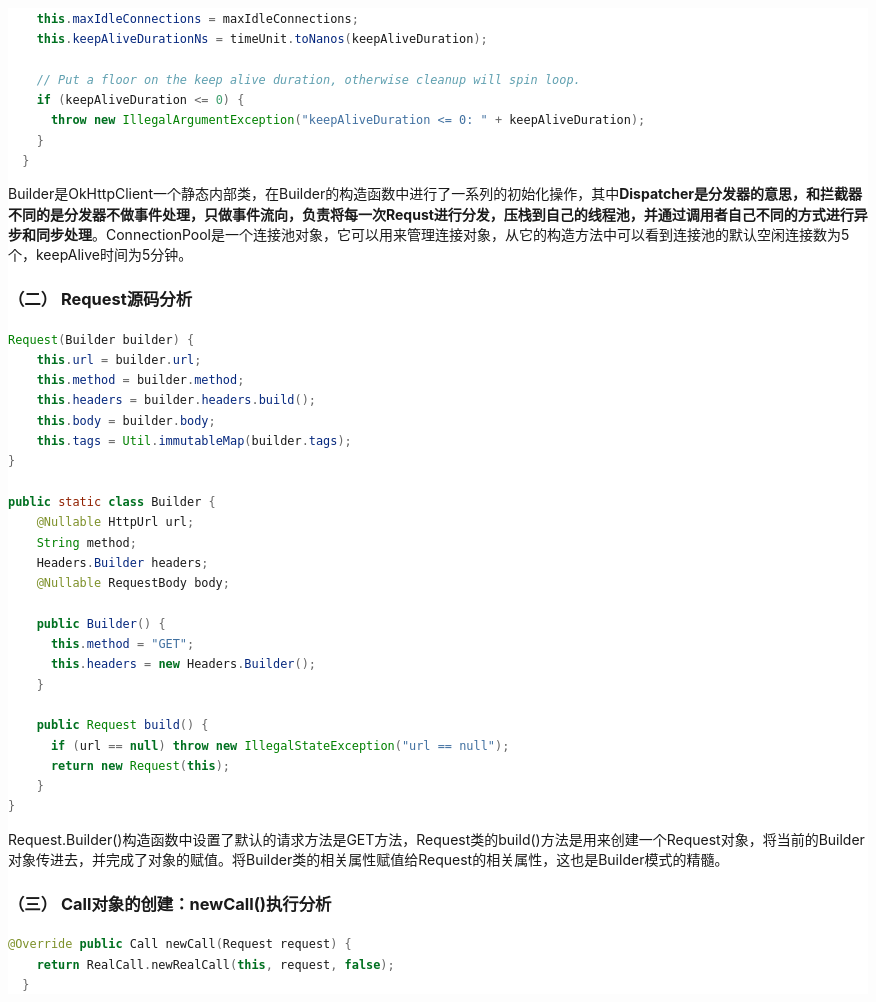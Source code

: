 ```java
    this.maxIdleConnections = maxIdleConnections;
    this.keepAliveDurationNs = timeUnit.toNanos(keepAliveDuration);

    // Put a floor on the keep alive duration, otherwise cleanup will spin loop.
    if (keepAliveDuration <= 0) {
      throw new IllegalArgumentException("keepAliveDuration <= 0: " + keepAliveDuration);
    }
  }
```

Builder是OkHttpClient一个静态内部类，在Builder的构造函数中进行了一系列的初始化操作，其中**Dispatcher是分发器的意思，和拦截器不同的是分发器不做事件处理，只做事件流向，负责将每一次Requst进行分发，压栈到自己的线程池，并通过调用者自己不同的方式进行异步和同步处理**。ConnectionPool是一个连接池对象，它可以用来管理连接对象，从它的构造方法中可以看到连接池的默认空闲连接数为5个，keepAlive时间为5分钟。

### （二） Request源码分析

```java
Request(Builder builder) {
    this.url = builder.url;
    this.method = builder.method;
    this.headers = builder.headers.build();
    this.body = builder.body;
    this.tags = Util.immutableMap(builder.tags);
}

public static class Builder {
    @Nullable HttpUrl url;
    String method;
    Headers.Builder headers;
    @Nullable RequestBody body;

    public Builder() {
      this.method = "GET";
      this.headers = new Headers.Builder();
    }
  
    public Request build() {
      if (url == null) throw new IllegalStateException("url == null");
      return new Request(this);
    }
}
```

Request.Builder()构造函数中设置了默认的请求方法是GET方法，Request类的build()方法是用来创建一个Request对象，将当前的Builder对象传进去，并完成了对象的赋值。将Builder类的相关属性赋值给Request的相关属性，这也是Builder模式的精髓。

### （三） Call对象的创建：newCall()执行分析

```kotlin
@Override public Call newCall(Request request) {
    return RealCall.newRealCall(this, request, false);
  }
```
